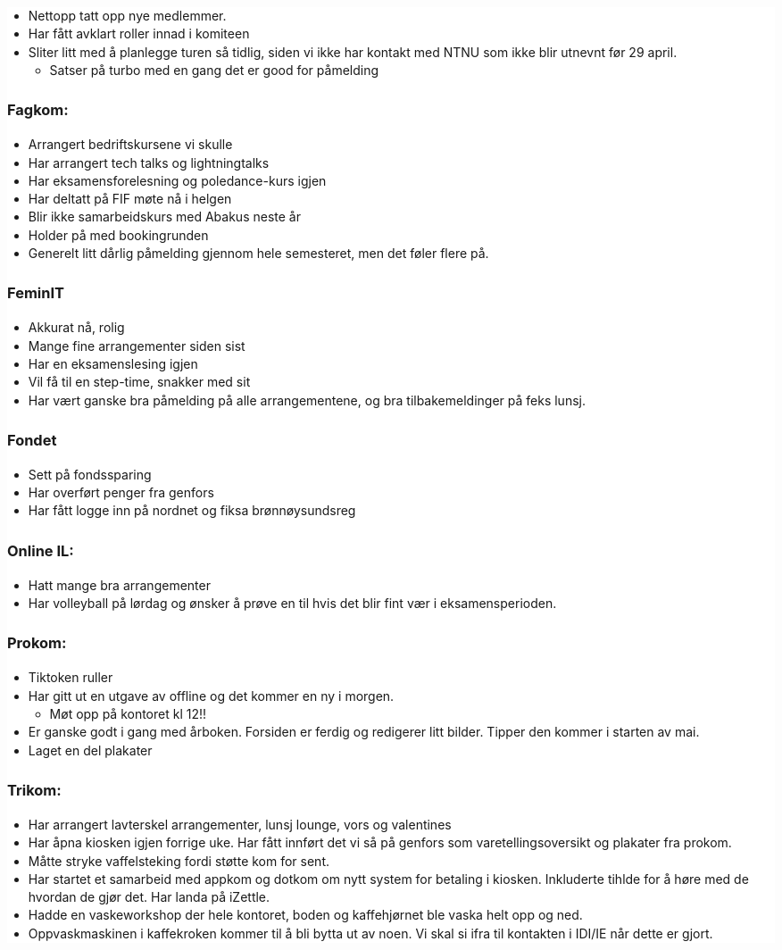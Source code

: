- Nettopp tatt opp nye medlemmer.
- Har fått avklart roller innad i komiteen
- Sliter litt med å planlegge turen så tidlig, siden vi ikke har kontakt med NTNU som ikke blir utnevnt før 29 april. 
    - Satser på turbo med en gang det er good for påmelding

### Fagkom:

- Arrangert bedriftskursene vi skulle
- Har arrangert tech talks og lightningtalks
- Har eksamensforelesning og poledance-kurs igjen
- Har deltatt på FIF møte nå i helgen
- Blir ikke samarbeidskurs med Abakus neste år
- Holder på med bookingrunden
- Generelt litt dårlig påmelding gjennom hele semesteret, men det føler flere på.

### FeminIT

- Akkurat nå, rolig
- Mange fine arrangementer siden sist 
- Har en eksamenslesing igjen
- Vil få til en step-time, snakker med sit
- Har vært ganske bra påmelding på alle arrangementene, og bra tilbakemeldinger på feks lunsj.

### Fondet

- Sett på fondssparing
- Har overført penger fra genfors
- Har fått logge inn på nordnet og fiksa brønnøysundsreg

### Online IL:

- Hatt mange bra arrangementer
- Har volleyball på lørdag og ønsker å prøve en til hvis det blir fint vær i eksamensperioden.

### Prokom:

- Tiktoken ruller
- Har gitt ut en utgave av offline og det kommer en ny i morgen.
    - Møt opp på kontoret kl 12!!
- Er ganske godt i gang med årboken. Forsiden er ferdig og redigerer litt bilder. Tipper den kommer i starten av mai.
- Laget en del plakater

### Trikom:

- Har arrangert lavterskel arrangementer, lunsj lounge, vors og valentines
- Har åpna kiosken igjen forrige uke. Har fått innført det vi så på genfors som varetellingsoversikt og plakater fra prokom.
- Måtte stryke vaffelsteking fordi støtte kom for sent.
- Har startet et samarbeid med appkom og dotkom om nytt system for betaling i kiosken. Inkluderte tihlde for å høre med de hvordan de gjør det. Har landa på iZettle.
- Hadde en vaskeworkshop der hele kontoret, boden og kaffehjørnet ble vaska helt opp og ned.
- Oppvaskmaskinen i kaffekroken kommer til å bli bytta ut av noen. Vi skal si ifra til kontakten i IDI/IE når dette er gjort.
